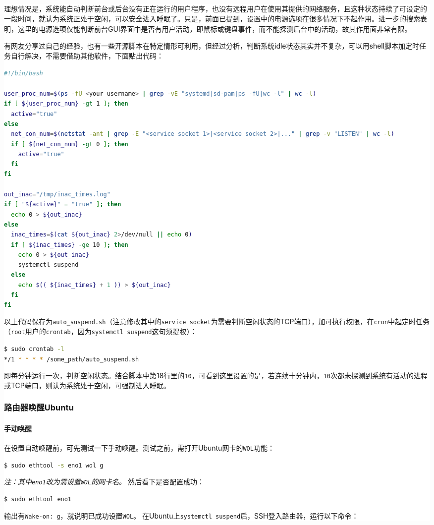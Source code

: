 理想情况是，系统能自动判断前台或后台没有正在运行的用户程序，也没有远程用户在使用其提供的网络服务，且这种状态持续了可设定的一段时间，就认为系统正处于空闲，可以安全进入睡眠了。只是，前面已提到，设置中的电源选项在很多情况下不起作用。进一步的搜索表明，这里的电源选项仅能判断前台GUI界面中是否有用户活动，即鼠标或键盘事件，而不能探测后台中的活动，故其作用面非常有限。

有网友分享过自己的经验，也有一些开源脚本在特定情形可利用，但经过分析，判断系统idle状态其实并不复杂，可以用shell脚本加定时任务自行解决，不需要借助其他软件，下面贴出代码：

``` bash
#!/bin/bash

user_proc_num=$(ps -fU <your username> | grep -vE "systemd|sd-pam|ps -fU|wc -l" | wc -l)
if [ ${user_proc_num} -gt 1 ]; then
  active="true"
else
  net_con_num=$(netstat -ant | grep -E "<service socket 1>|<service socket 2>|..." | grep -v "LISTEN" | wc -l)
  if [ ${net_con_num} -gt 0 ]; then
    active="true"
  fi
fi

out_inac="/tmp/inac_times.log"
if [ "${active}" = "true" ]; then
  echo 0 > ${out_inac}
else
  inac_times=$(cat ${out_inac} 2>/dev/null || echo 0)
  if [ ${inac_times} -ge 10 ]; then
    echo 0 > ${out_inac}
    systemctl suspend
  else
    echo $(( ${inac_times} + 1 )) > ${out_inac}
  fi
fi
```
以上代码保存为`auto_suspend.sh`（注意修改其中的`service socket`为需要判断空闲状态的TCP端口），加可执行权限，在`cron`中起定时任务（`root`用户的`crontab`，因为`systemctl suspend`这句须提权）：

``` bash
$ sudo crontab -l
*/1 * * * * /some_path/auto_suspend.sh
```
即每分钟运行一次，判断空闲状态。结合脚本中第18行里的`10`，可看到这里设置的是，若连续十分钟内，`10`次都未探测到系统有活动的进程或TCP端口，则认为系统处于空闲，可强制进入睡眠。

### 路由器唤醒Ubuntu
#### 手动唤醒
在设置自动唤醒前，可先测试一下手动唤醒。测试之前，需打开Ubuntu网卡的`WOL`功能：

``` bash
$ sudo ethtool -s eno1 wol g
```
*注：其中`eno1`改为需设置`WOL`的网卡名。*
然后看下是否配置成功：

``` bash
$ sudo ethtool eno1
```
输出有`Wake-on: g`，就说明已成功设置`WOL`。
在Ubuntu上`systemctl suspend`后，SSH登入路由器，运行以下命令：
